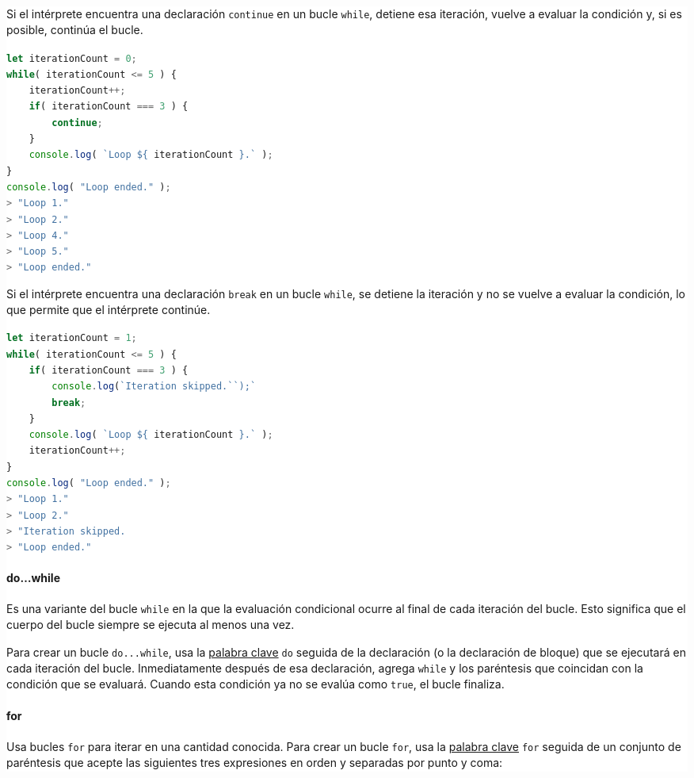 Si el intérprete encuentra una declaración `continue` en un bucle `while`, detiene esa iteración, vuelve a evaluar la condición y, si es posible, continúa el bucle.

```js
let iterationCount = 0;
while( iterationCount <= 5 ) {
    iterationCount++;
    if( iterationCount === 3 ) {
        continue;
    }
    console.log( `Loop ${ iterationCount }.` );
}
console.log( "Loop ended." );
> "Loop 1."
> "Loop 2."
> "Loop 4."
> "Loop 5."
> "Loop ended."
```

Si el intérprete encuentra una declaración `break` en un bucle `while`, se detiene la iteración y no se vuelve a evaluar la condición, lo que permite que el intérprete continúe.

```js
let iterationCount = 1;
while( iterationCount <= 5 ) {
    if( iterationCount === 3 ) {
        console.log(`Iteration skipped.``);`
        break;
    }
    console.log( `Loop ${ iterationCount }.` );
    iterationCount++;
}
console.log( "Loop ended." );
> "Loop 1."
> "Loop 2."
> "Iteration skipped.
> "Loop ended."
```

#### do…while

Es una variante del bucle `while` en la que la evaluación condicional ocurre al final de cada iteración del bucle. Esto significa que el cuerpo del bucle siempre se ejecuta al menos una vez.

Para crear un bucle `do...while`, usa la [palabra clave](https://es.wikipedia.org/wiki/Palabra_clave) `do` seguida de la declaración (o la declaración de bloque) que se ejecutará en cada iteración del bucle. Inmediatamente después de esa declaración, agrega `while` y los paréntesis que coincidan con la condición que se evaluará. Cuando esta condición ya no se evalúa como `true`, el bucle finaliza.

#### for

Usa bucles `for` para iterar en una cantidad conocida. Para crear un bucle `for`, usa la [palabra clave](https://es.wikipedia.org/wiki/Palabra_clave) `for` seguida de un conjunto de paréntesis que acepte las siguientes tres expresiones en orden y separadas por punto y coma:
